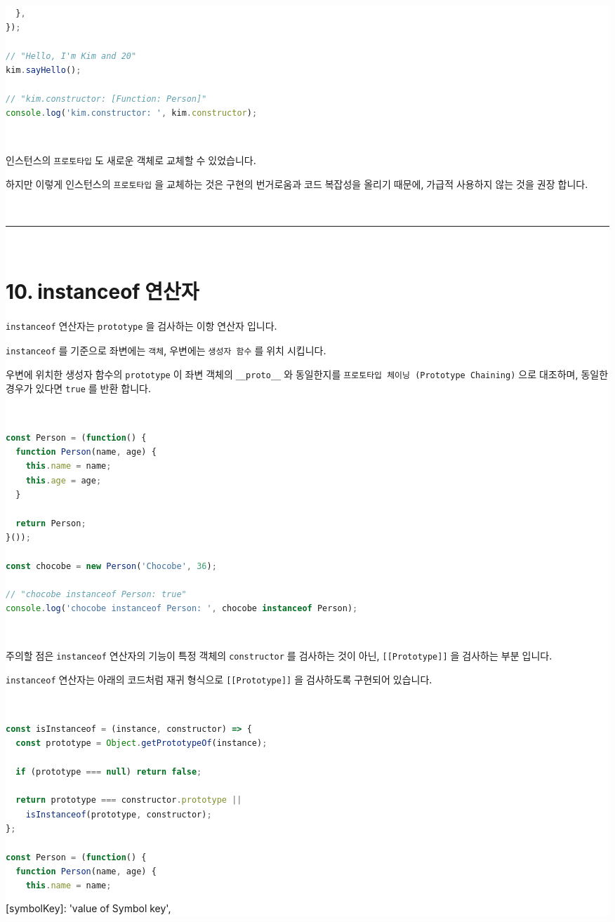 ```javascript
  },
});

// "Hello, I'm Kim and 20"
kim.sayHello();

// "kim.constructor: [Function: Person]"
console.log('kim.constructor: ', kim.constructor);
```

<br />

인스턴스의 `프로토타입` 도 새로운 객체로 교체할 수 있었습니다.

하지만 이렇게 인스턴스의 `프로토타입` 을 교체하는 것은 구현의 번거로움과 코드 복잡성을 올리기 때문에, 가급적 사용하지 않는 것을 권장 합니다.



<br /><hr /><br />



# 10. instanceof 연산자

`instanceof` 연산자는 `prototype` 을 검사하는 이항 연산자 입니다.

`instanceof` 를 기준으로 좌변에는 `객체`, 우변에는 `생성자 함수` 를 위치 시킵니다.

우변에 위치한 생성자 함수의 `prototype` 이 좌변 객체의 `__proto__` 와 동일한지를 `프로토타입 체이닝 (Prototype Chaining)` 으로 대조하며, 동일한 경우가 있다면 `true` 를 반환 합니다.

<br />

```javascript
const Person = (function() {
  function Person(name, age) {
    this.name = name;
    this.age = age;
  }

  return Person;
}());

const chocobe = new Person('Chocobe', 36);

// "chocobe instanceof Person: true"
console.log('chocobe instanceof Person: ', chocobe instanceof Person);
```

<br />

주의할 점은 `instanceof` 연산자의 기능이 특정 객체의 `constructor` 를 검사하는 것이 아닌, `[[Prototype]]` 을 검사하는 부분 입니다.

`instanceof` 연산자는 아래의 코드처럼 재귀 형식으로 `[[Prototype]]` 을 검사하도록 구현되어 있습니다.

<br />

```javascript
const isInstanceof = (instance, constructor) => {
  const prototype = Object.getPrototypeOf(instance);

  if (prototype === null) return false;

  return prototype === constructor.prototype ||
    isInstanceof(prototype, constructor);
};

const Person = (function() {
  function Person(name, age) {
    this.name = name;
```

  [symbolKey]: 'value of Symbol key',